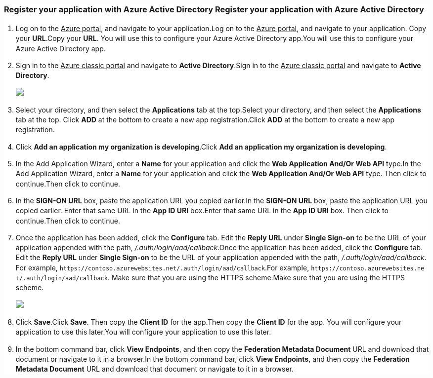 ### <span data-ttu-id="ebc97-125"><a name="register"> </a>Register your application with Azure Active Directory</span><span class="sxs-lookup"><span data-stu-id="ebc97-125"><a name="register"> </a>Register your application with Azure Active Directory</span></span>
1. <span data-ttu-id="ebc97-126">Log on to the [Azure portal], and navigate to your application.</span><span class="sxs-lookup"><span data-stu-id="ebc97-126">Log on to the [Azure portal], and navigate to your application.</span></span> <span data-ttu-id="ebc97-127">Copy your **URL**.</span><span class="sxs-lookup"><span data-stu-id="ebc97-127">Copy your **URL**.</span></span> <span data-ttu-id="ebc97-128">You will use this to configure your Azure Active Directory app.</span><span class="sxs-lookup"><span data-stu-id="ebc97-128">You will use this to configure your Azure Active Directory app.</span></span>
2. <span data-ttu-id="ebc97-129">Sign in to the [Azure classic portal] and navigate to **Active Directory**.</span><span class="sxs-lookup"><span data-stu-id="ebc97-129">Sign in to the [Azure classic portal] and navigate to **Active Directory**.</span></span>
   
    ![][2]
3. <span data-ttu-id="ebc97-130">Select your directory, and then select the **Applications** tab at the top.</span><span class="sxs-lookup"><span data-stu-id="ebc97-130">Select your directory, and then select the **Applications** tab at the top.</span></span> <span data-ttu-id="ebc97-131">Click **ADD** at the bottom to create a new app registration.</span><span class="sxs-lookup"><span data-stu-id="ebc97-131">Click **ADD** at the bottom to create a new app registration.</span></span>
4. <span data-ttu-id="ebc97-132">Click **Add an application my organization is developing**.</span><span class="sxs-lookup"><span data-stu-id="ebc97-132">Click **Add an application my organization is developing**.</span></span>
5. <span data-ttu-id="ebc97-133">In the Add Application Wizard, enter a **Name** for your application and click the  **Web Application And/Or Web API** type.</span><span class="sxs-lookup"><span data-stu-id="ebc97-133">In the Add Application Wizard, enter a **Name** for your application and click the  **Web Application And/Or Web API** type.</span></span> <span data-ttu-id="ebc97-134">Then click to continue.</span><span class="sxs-lookup"><span data-stu-id="ebc97-134">Then click to continue.</span></span>
6. <span data-ttu-id="ebc97-135">In the **SIGN-ON URL** box, paste the application URL you copied earlier.</span><span class="sxs-lookup"><span data-stu-id="ebc97-135">In the **SIGN-ON URL** box, paste the application URL you copied earlier.</span></span> <span data-ttu-id="ebc97-136">Enter that same URL in the **App ID URI** box.</span><span class="sxs-lookup"><span data-stu-id="ebc97-136">Enter that same URL in the **App ID URI** box.</span></span> <span data-ttu-id="ebc97-137">Then click to continue.</span><span class="sxs-lookup"><span data-stu-id="ebc97-137">Then click to continue.</span></span>
7. <span data-ttu-id="ebc97-138">Once the application has been added, click the **Configure** tab. Edit the **Reply URL** under **Single Sign-on** to be the URL of your application appended with the path, */.auth/login/aad/callback*.</span><span class="sxs-lookup"><span data-stu-id="ebc97-138">Once the application has been added, click the **Configure** tab. Edit the **Reply URL** under **Single Sign-on** to be the URL of your application appended with the path, */.auth/login/aad/callback*.</span></span> <span data-ttu-id="ebc97-139">For example, `https://contoso.azurewebsites.net/.auth/login/aad/callback`.</span><span class="sxs-lookup"><span data-stu-id="ebc97-139">For example, `https://contoso.azurewebsites.net/.auth/login/aad/callback`.</span></span> <span data-ttu-id="ebc97-140">Make sure that you are using the HTTPS scheme.</span><span class="sxs-lookup"><span data-stu-id="ebc97-140">Make sure that you are using the HTTPS scheme.</span></span>
   
    ![][3]
8. <span data-ttu-id="ebc97-141">Click **Save**.</span><span class="sxs-lookup"><span data-stu-id="ebc97-141">Click **Save**.</span></span> <span data-ttu-id="ebc97-142">Then copy the **Client ID** for the app.</span><span class="sxs-lookup"><span data-stu-id="ebc97-142">Then copy the **Client ID** for the app.</span></span> <span data-ttu-id="ebc97-143">You will configure your application to use this later.</span><span class="sxs-lookup"><span data-stu-id="ebc97-143">You will configure your application to use this later.</span></span>
9. <span data-ttu-id="ebc97-144">In the bottom command bar, click **View Endpoints**, and then copy the **Federation Metadata Document** URL and download that document or navigate to it in a browser.</span><span class="sxs-lookup"><span data-stu-id="ebc97-144">In the bottom command bar, click **View Endpoints**, and then copy the **Federation Metadata Document** URL and download that document or navigate to it in a browser.</span></span>

[0]: https://docstestmedia1.blob.core.windows.net/azure-media/articles/app-service-mobile/media/app-service-mobile-how-to-configure-active-directory-authentication/mobile-app-aad-express-settings.png
[1]: https://docstestmedia1.blob.core.windows.net/azure-media/articles/app-service-mobile/media/app-service-mobile-how-to-configure-active-directory-authentication/mobile-app-aad-advanced-settings.png
[2]: https://docstestmedia1.blob.core.windows.net/azure-media/articles/app-service-mobile/media/app-service-mobile-how-to-configure-active-directory-authentication/app-service-navigate-aad.png
[3]: https://docstestmedia1.blob.core.windows.net/azure-media/articles/app-service-mobile/media/app-service-mobile-how-to-configure-active-directory-authentication/app-service-aad-app-configure.png
[Azure portal]: https://portal.azure.com/
[Azure classic portal]: https://manage.windowsazure.com/